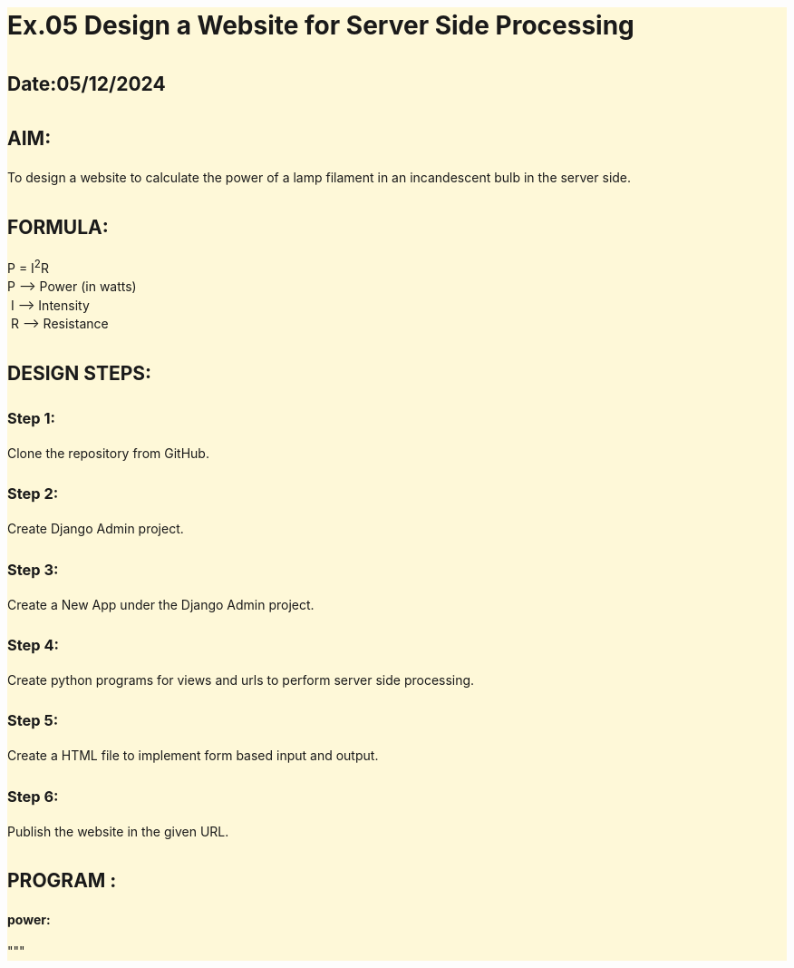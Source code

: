 # Ex.05 Design a Website for Server Side Processing
## Date:05/12/2024

## AIM:
 To design a website to calculate the power of a lamp filament in an incandescent bulb in the server side. 


## FORMULA:
P = I<sup>2</sup>R
<br> P --> Power (in watts)
<br> I --> Intensity
<br> R --> Resistance

## DESIGN STEPS:

### Step 1:
Clone the repository from GitHub.

### Step 2:
Create Django Admin project.

### Step 3:
Create a New App under the Django Admin project.

### Step 4:
Create python programs for views and urls to perform server side processing.

### Step 5:
Create a HTML file to implement form based input and output.

### Step 6:
Publish the website in the given URL.

## PROGRAM :

<b>power:</b>

"""<html>
<head>
<meta charset='utf-8'>
<meta http-equiv='X-UA-Compatible' content='IE=edge'>
<title>POWER FUNCTION</title>
<meta name='viewport' content='width=device-width, initial-scale=1'>
<style type="text/css">
        body {
            background-color:rgb(254, 248, 216);
        }
